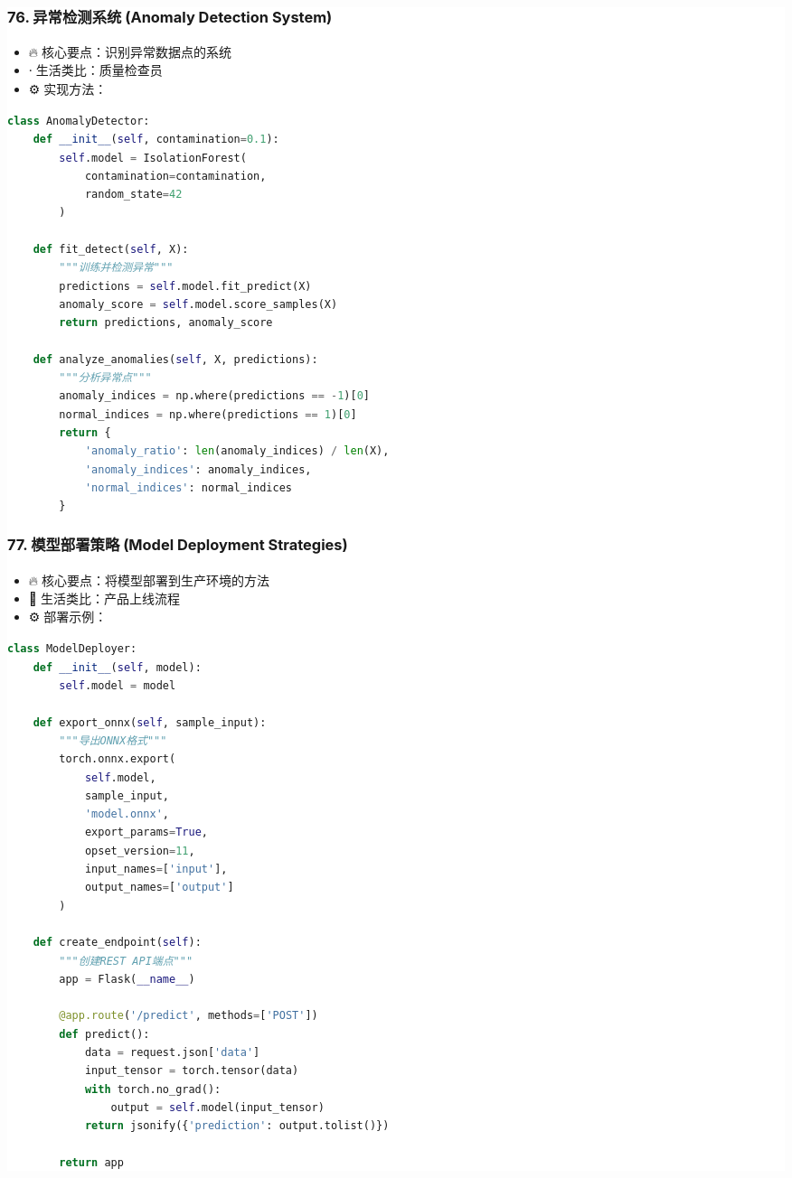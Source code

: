 ### 76. 异常检测系统 (Anomaly Detection System)
- 🔥 核心要点：识别异常数据点的系统
- · 生活类比：质量检查员
- ⚙️ 实现方法：
```python
class AnomalyDetector:
    def __init__(self, contamination=0.1):
        self.model = IsolationForest(
            contamination=contamination,
            random_state=42
        )
    
    def fit_detect(self, X):
        """训练并检测异常"""
        predictions = self.model.fit_predict(X)
        anomaly_score = self.model.score_samples(X)
        return predictions, anomaly_score
    
    def analyze_anomalies(self, X, predictions):
        """分析异常点"""
        anomaly_indices = np.where(predictions == -1)[0]
        normal_indices = np.where(predictions == 1)[0]
        return {
            'anomaly_ratio': len(anomaly_indices) / len(X),
            'anomaly_indices': anomaly_indices,
            'normal_indices': normal_indices
        }
```

### 77. 模型部署策略 (Model Deployment Strategies)
- 🔥 核心要点：将模型部署到生产环境的方法
- 🧩 生活类比：产品上线流程
- ⚙️ 部署示例：
```python
class ModelDeployer:
    def __init__(self, model):
        self.model = model
        
    def export_onnx(self, sample_input):
        """导出ONNX格式"""
        torch.onnx.export(
            self.model,
            sample_input,
            'model.onnx',
            export_params=True,
            opset_version=11,
            input_names=['input'],
            output_names=['output']
        )
    
    def create_endpoint(self):
        """创建REST API端点"""
        app = Flask(__name__)
        
        @app.route('/predict', methods=['POST'])
        def predict():
            data = request.json['data']
            input_tensor = torch.tensor(data)
            with torch.no_grad():
                output = self.model(input_tensor)
            return jsonify({'prediction': output.tolist()})
        
        return app
```